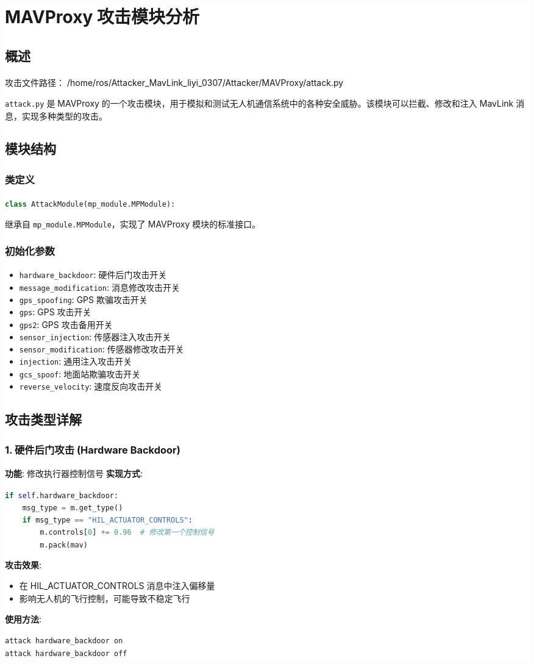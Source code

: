 # MAVProxy 攻击模块分析

## 概述

攻击文件路径：
/home/ros/Attacker_MavLink_liyi_0307/Attacker/MAVProxy/attack.py

`attack.py` 是 MAVProxy 的一个攻击模块，用于模拟和测试无人机通信系统中的各种安全威胁。该模块可以拦截、修改和注入 MavLink 消息，实现多种类型的攻击。

## 模块结构

### 类定义
```python
class AttackModule(mp_module.MPModule):
```
继承自 `mp_module.MPModule`，实现了 MAVProxy 模块的标准接口。

### 初始化参数
- `hardware_backdoor`: 硬件后门攻击开关
- `message_modification`: 消息修改攻击开关
- `gps_spoofing`: GPS 欺骗攻击开关
- `gps`: GPS 攻击开关
- `gps2`: GPS 攻击备用开关
- `sensor_injection`: 传感器注入攻击开关
- `sensor_modification`: 传感器修改攻击开关
- `injection`: 通用注入攻击开关
- `gcs_spoof`: 地面站欺骗攻击开关
- `reverse_velocity`: 速度反向攻击开关

## 攻击类型详解

### 1. 硬件后门攻击 (Hardware Backdoor)

**功能**: 修改执行器控制信号
**实现方式**: 
```python
if self.hardware_backdoor:
    msg_type = m.get_type()
    if msg_type == "HIL_ACTUATOR_CONTROLS":
        m.controls[0] += 0.96  # 修改第一个控制信号
        m.pack(mav)
```

**攻击效果**: 
- 在 HIL_ACTUATOR_CONTROLS 消息中注入偏移量
- 影响无人机的飞行控制，可能导致不稳定飞行

**使用方法**:
```bash
attack hardware_backdoor on
attack hardware_backdoor off
```

